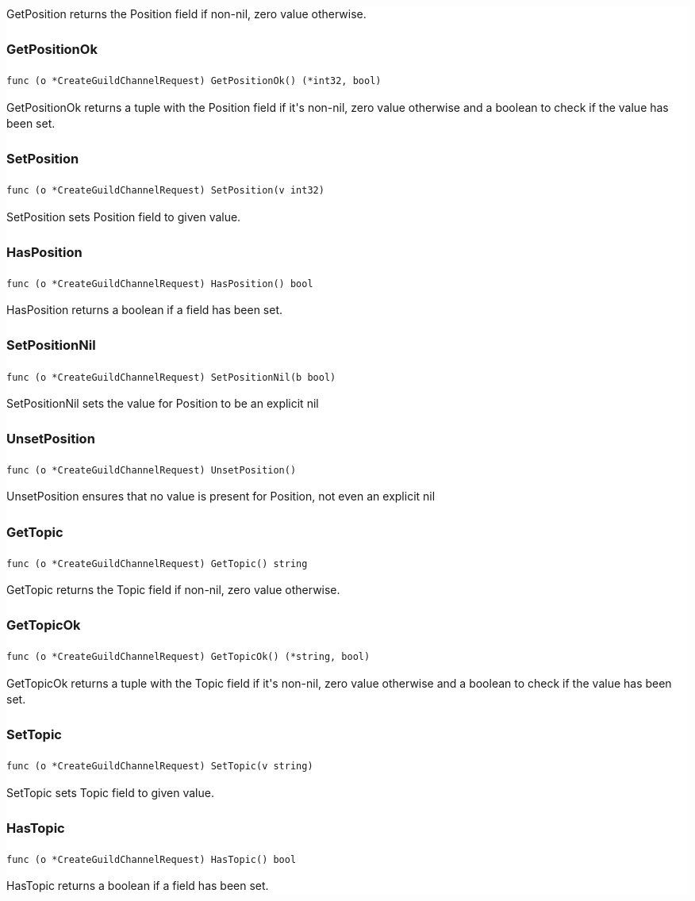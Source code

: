 GetPosition returns the Position field if non-nil, zero value otherwise.

### GetPositionOk

`func (o *CreateGuildChannelRequest) GetPositionOk() (*int32, bool)`

GetPositionOk returns a tuple with the Position field if it's non-nil, zero value otherwise
and a boolean to check if the value has been set.

### SetPosition

`func (o *CreateGuildChannelRequest) SetPosition(v int32)`

SetPosition sets Position field to given value.

### HasPosition

`func (o *CreateGuildChannelRequest) HasPosition() bool`

HasPosition returns a boolean if a field has been set.

### SetPositionNil

`func (o *CreateGuildChannelRequest) SetPositionNil(b bool)`

 SetPositionNil sets the value for Position to be an explicit nil

### UnsetPosition
`func (o *CreateGuildChannelRequest) UnsetPosition()`

UnsetPosition ensures that no value is present for Position, not even an explicit nil
### GetTopic

`func (o *CreateGuildChannelRequest) GetTopic() string`

GetTopic returns the Topic field if non-nil, zero value otherwise.

### GetTopicOk

`func (o *CreateGuildChannelRequest) GetTopicOk() (*string, bool)`

GetTopicOk returns a tuple with the Topic field if it's non-nil, zero value otherwise
and a boolean to check if the value has been set.

### SetTopic

`func (o *CreateGuildChannelRequest) SetTopic(v string)`

SetTopic sets Topic field to given value.

### HasTopic

`func (o *CreateGuildChannelRequest) HasTopic() bool`

HasTopic returns a boolean if a field has been set.
